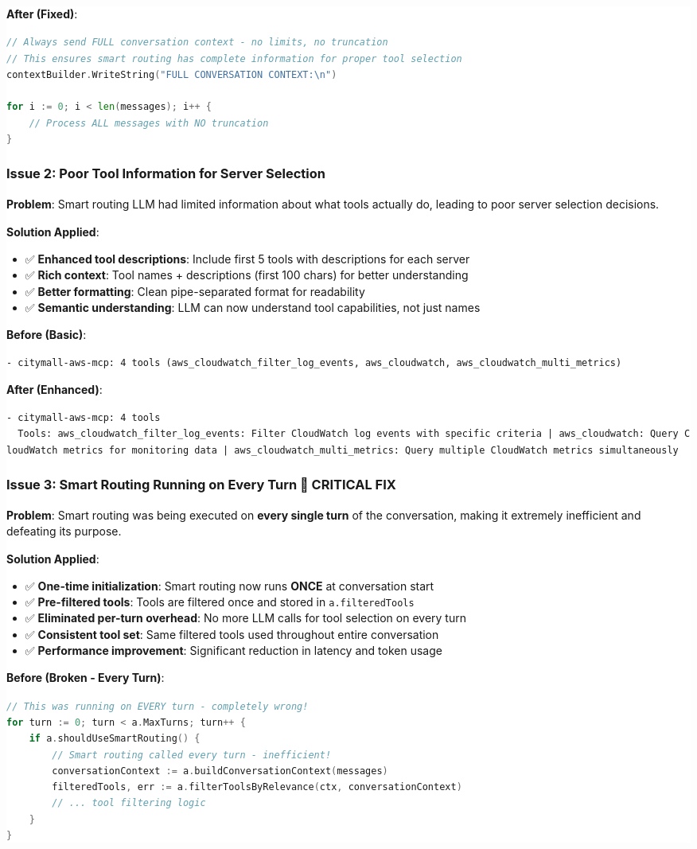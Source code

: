 **After (Fixed)**:
```go
// Always send FULL conversation context - no limits, no truncation
// This ensures smart routing has complete information for proper tool selection
contextBuilder.WriteString("FULL CONVERSATION CONTEXT:\n")

for i := 0; i < len(messages); i++ {
    // Process ALL messages with NO truncation
}
```

### **Issue 2: Poor Tool Information for Server Selection**
**Problem**: Smart routing LLM had limited information about what tools actually do, leading to poor server selection decisions.

**Solution Applied**:
- ✅ **Enhanced tool descriptions**: Include first 5 tools with descriptions for each server
- ✅ **Rich context**: Tool names + descriptions (first 100 chars) for better understanding
- ✅ **Better formatting**: Clean pipe-separated format for readability
- ✅ **Semantic understanding**: LLM can now understand tool capabilities, not just names

**Before (Basic)**:
```
- citymall-aws-mcp: 4 tools (aws_cloudwatch_filter_log_events, aws_cloudwatch, aws_cloudwatch_multi_metrics)
```

**After (Enhanced)**:
```
- citymall-aws-mcp: 4 tools
  Tools: aws_cloudwatch_filter_log_events: Filter CloudWatch log events with specific criteria | aws_cloudwatch: Query CloudWatch metrics for monitoring data | aws_cloudwatch_multi_metrics: Query multiple CloudWatch metrics simultaneously
```

### **Issue 3: Smart Routing Running on Every Turn** 🚨 **CRITICAL FIX**
**Problem**: Smart routing was being executed on **every single turn** of the conversation, making it extremely inefficient and defeating its purpose.

**Solution Applied**:
- ✅ **One-time initialization**: Smart routing now runs **ONCE** at conversation start
- ✅ **Pre-filtered tools**: Tools are filtered once and stored in `a.filteredTools`
- ✅ **Eliminated per-turn overhead**: No more LLM calls for tool selection on every turn
- ✅ **Consistent tool set**: Same filtered tools used throughout entire conversation
- ✅ **Performance improvement**: Significant reduction in latency and token usage

**Before (Broken - Every Turn)**:
```go
// This was running on EVERY turn - completely wrong!
for turn := 0; turn < a.MaxTurns; turn++ {
    if a.shouldUseSmartRouting() {
        // Smart routing called every turn - inefficient!
        conversationContext := a.buildConversationContext(messages)
        filteredTools, err := a.filterToolsByRelevance(ctx, conversationContext)
        // ... tool filtering logic
    }
}
```
